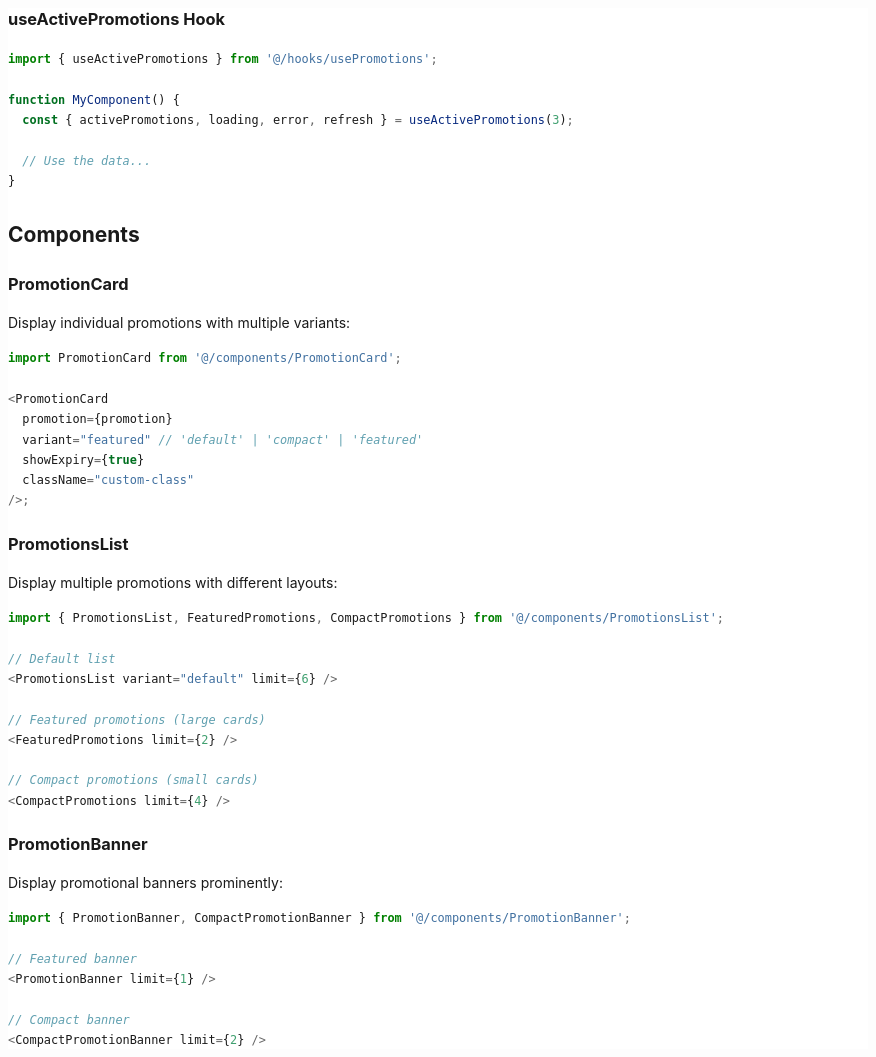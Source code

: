 ### useActivePromotions Hook

```typescript
import { useActivePromotions } from '@/hooks/usePromotions';

function MyComponent() {
  const { activePromotions, loading, error, refresh } = useActivePromotions(3);

  // Use the data...
}
```

## Components

### PromotionCard

Display individual promotions with multiple variants:

```typescript
import PromotionCard from '@/components/PromotionCard';

<PromotionCard
  promotion={promotion}
  variant="featured" // 'default' | 'compact' | 'featured'
  showExpiry={true}
  className="custom-class"
/>;
```

### PromotionsList

Display multiple promotions with different layouts:

```typescript
import { PromotionsList, FeaturedPromotions, CompactPromotions } from '@/components/PromotionsList';

// Default list
<PromotionsList variant="default" limit={6} />

// Featured promotions (large cards)
<FeaturedPromotions limit={2} />

// Compact promotions (small cards)
<CompactPromotions limit={4} />
```

### PromotionBanner

Display promotional banners prominently:

```typescript
import { PromotionBanner, CompactPromotionBanner } from '@/components/PromotionBanner';

// Featured banner
<PromotionBanner limit={1} />

// Compact banner
<CompactPromotionBanner limit={2} />
```
